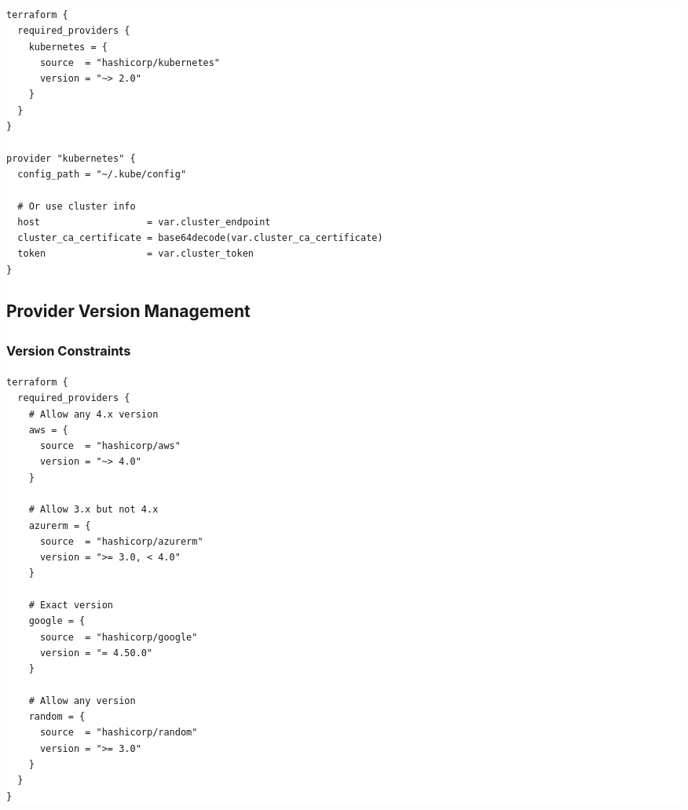 ```hcl
terraform {
  required_providers {
    kubernetes = {
      source  = "hashicorp/kubernetes"
      version = "~> 2.0"
    }
  }
}

provider "kubernetes" {
  config_path = "~/.kube/config"
  
  # Or use cluster info
  host                   = var.cluster_endpoint
  cluster_ca_certificate = base64decode(var.cluster_ca_certificate)
  token                  = var.cluster_token
}
```

## Provider Version Management

### Version Constraints

```hcl
terraform {
  required_providers {
    # Allow any 4.x version
    aws = {
      source  = "hashicorp/aws"
      version = "~> 4.0"
    }
    
    # Allow 3.x but not 4.x
    azurerm = {
      source  = "hashicorp/azurerm"
      version = ">= 3.0, < 4.0"
    }
    
    # Exact version
    google = {
      source  = "hashicorp/google"
      version = "= 4.50.0"
    }
    
    # Allow any version
    random = {
      source  = "hashicorp/random"
      version = ">= 3.0"
    }
  }
}
```
